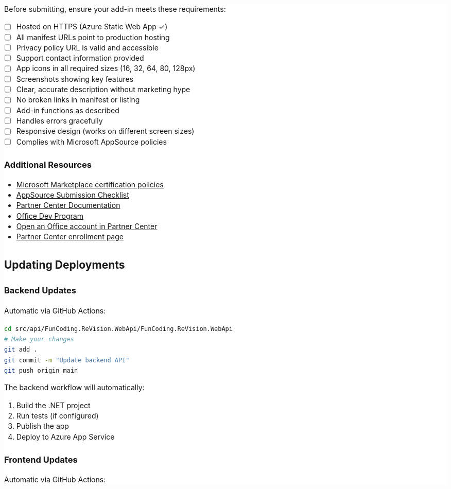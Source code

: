 Before submitting, ensure your add-in meets these requirements:

- [ ] Hosted on HTTPS (Azure Static Web App ✓)
- [ ] All manifest URLs point to production hosting
- [ ] Privacy policy URL is valid and accessible
- [ ] Support contact information provided
- [ ] App icons in all required sizes (16, 32, 64, 80, 128px)
- [ ] Screenshots showing key features
- [ ] Clear, accurate description without marketing hype
- [ ] No broken links in manifest or listing
- [ ] Add-in functions as described
- [ ] Handles errors gracefully
- [ ] Responsive design (works on different screen sizes)
- [ ] Complies with Microsoft AppSource policies

### Additional Resources

- [Microsoft Marketplace certification policies](https://learn.microsoft.com/en-us/legal/marketplace/certification-policies)
- [AppSource Submission Checklist](https://learn.microsoft.com/en-us/partner-center/marketplace-offers/checklist)
- [Partner Center Documentation](https://learn.microsoft.com/en-us/partner-center/)
- [Office Dev Program](https://learn.microsoft.com/en-us/office/developer-program/microsoft-365-developer-program)
- [Open an Office account in Partner Center](https://learn.microsoft.com/en-us/partner-center/marketplace-offers/open-a-developer-account)
- [Partner Center enrollment page](https://partner.microsoft.com/en-us/dashboard/account/exp/enrollment/welcome?cloudInstance=Global&accountProgram=office&RedirectedBy=AFD)

## Updating Deployments

### Backend Updates

Automatic via GitHub Actions:

```bash
cd src/api/FunCoding.ReVision.WebApi/FunCoding.ReVision.WebApi
# Make your changes
git add .
git commit -m "Update backend API"
git push origin main
```

The backend workflow will automatically:
1. Build the .NET project
2. Run tests (if configured)
3. Publish the app
4. Deploy to Azure App Service

### Frontend Updates

Automatic via GitHub Actions:
